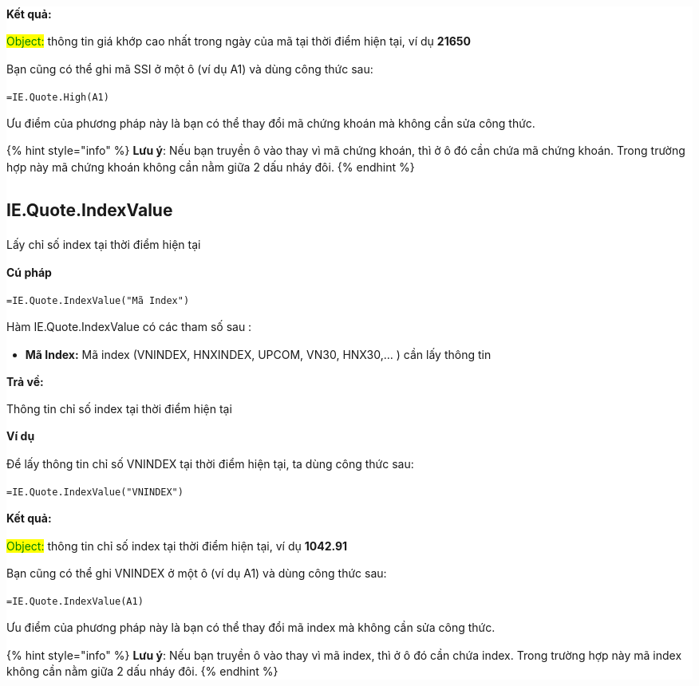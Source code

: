 **Kết quả:**

<mark style="color:green;">Object:</mark> thông tin giá khớp cao nhất trong ngày của mã tại thời điểm hiện tại, ví dụ **21650**

Bạn cũng có thể ghi mã SSI ở một ô (ví dụ A1) và dùng công thức sau:

```
=IE.Quote.High(A1)
```

Ưu điểm của phương pháp này là bạn có thể thay đổi mã chứng khoán mà không cần sửa công thức.

{% hint style="info" %}
**Lưu ý**: Nếu bạn truyền ô vào thay vì mã chứng khoán, thì ở ô đó cần chứa mã chứng khoán. Trong trường hợp này mã chứng khoán không cần nằm giữa 2 dấu nháy đôi.
{% endhint %}

## IE.Quote.IndexValue

Lấy chỉ số index tại thời điểm hiện tại

**Cú pháp**

```
=IE.Quote.IndexValue("Mã Index")
```

Hàm IE.Quote.IndexValue có các tham số sau :

* **Mã Index:** Mã index (VNINDEX, HNXINDEX, UPCOM, VN30, HNX30,... ) cần lấy thông tin

**Trả về:**

Thông tin chỉ số index tại thời điểm hiện tại

**Ví dụ**

Để lấy thông tin chỉ số VNINDEX tại thời điểm hiện tại, ta dùng công thức sau:

```
=IE.Quote.IndexValue("VNINDEX")
```

**Kết quả:**

<mark style="color:green;">Object:</mark> thông tin chỉ số index tại thời điểm hiện tại, ví dụ **1042.91**

Bạn cũng có thể ghi VNINDEX ở một ô (ví dụ A1) và dùng công thức sau:

```
=IE.Quote.IndexValue(A1)
```

Ưu điểm của phương pháp này là bạn có thể thay đổi mã index mà không cần sửa công thức.

{% hint style="info" %}
**Lưu ý**: Nếu bạn truyền ô vào thay vì mã index, thì ở ô đó cần chứa index. Trong trường hợp này mã index không cần nằm giữa 2 dấu nháy đôi.
{% endhint %}
